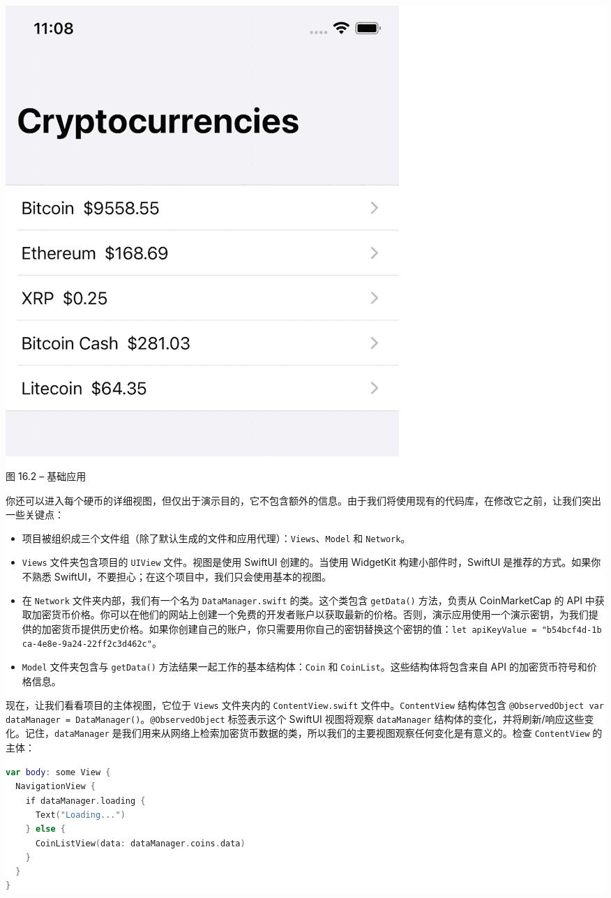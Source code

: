 ![图 16.2 – 基础应用](img/Figure_16.02_B14717.jpg)

图 16.2 – 基础应用

你还可以进入每个硬币的详细视图，但仅出于演示目的，它不包含额外的信息。由于我们将使用现有的代码库，在修改它之前，让我们突出一些关键点：

+   项目被组织成三个文件组（除了默认生成的文件和应用代理）：`Views`、`Model` 和 `Network`。

+   `Views` 文件夹包含项目的 `UIView` 文件。视图是使用 SwiftUI 创建的。当使用 WidgetKit 构建小部件时，SwiftUI 是推荐的方式。如果你不熟悉 SwiftUI，不要担心；在这个项目中，我们只会使用基本的视图。

+   在 `Network` 文件夹内部，我们有一个名为 `DataManager.swift` 的类。这个类包含 `getData()` 方法，负责从 CoinMarketCap 的 API 中获取加密货币价格。你可以在他们的网站上创建一个免费的开发者账户以获取最新的价格。否则，演示应用使用一个演示密钥，为我们提供的加密货币提供历史价格。如果你创建自己的账户，你只需要用你自己的密钥替换这个密钥的值：`let apiKeyValue = "b54bcf4d-1bca-4e8e-9a24-22ff2c3d462c"`。

+   `Model` 文件夹包含与 `getData()` 方法结果一起工作的基本结构体：`Coin` 和 `CoinList`。这些结构体将包含来自 API 的加密货币符号和价格信息。

现在，让我们看看项目的主体视图，它位于 `Views` 文件夹内的 `ContentView.swift` 文件中。`ContentView` 结构体包含 `@ObservedObject var dataManager = DataManager()`。`@ObservedObject` 标签表示这个 SwiftUI 视图将观察 `dataManager` 结构体的变化，并将刷新/响应这些变化。记住，`dataManager` 是我们用来从网络上检索加密货币数据的类，所以我们的主要视图观察任何变化是有意义的。检查 `ContentView` 的主体：

```swift
var body: some View {
  NavigationView {
    if dataManager.loading {
      Text("Loading...")
    } else {
      CoinListView(data: dataManager.coins.data)
    }
  }
}
```
